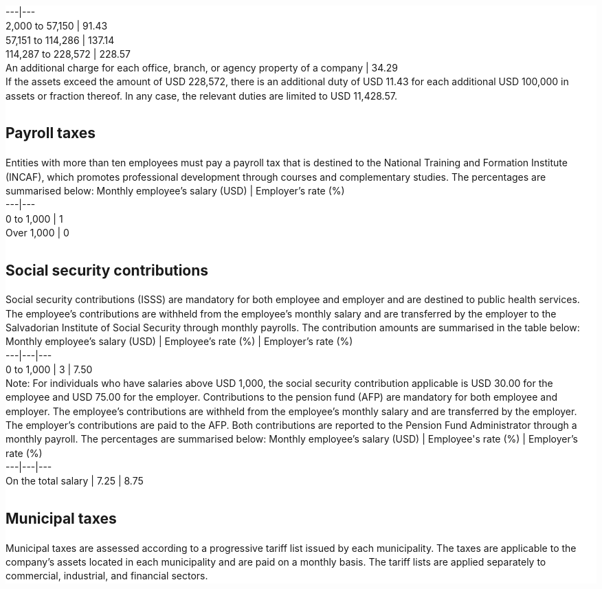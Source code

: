 ---|---  
2,000 to 57,150 | 91.43  
57,151 to 114,286 | 137.14  
114,287 to 228,572 | 228.57  
An additional charge for each office, branch, or agency property of a company | 34.29  
If the assets exceed the amount of USD 228,572, there is an additional duty of USD 11.43 for each additional USD 100,000 in assets or fraction thereof. In any case, the relevant duties are limited to USD 11,428.57.
## Payroll taxes
Entities with more than ten employees must pay a payroll tax that is destined to the National Training and Formation Institute (INCAF), which promotes professional development through courses and complementary studies. The percentages are summarised below:
Monthly employee’s salary (USD) | Employer’s rate (%)  
---|---  
0 to 1,000 | 1  
Over 1,000 | 0  
## Social security contributions
Social security contributions (ISSS) are mandatory for both employee and employer and are destined to public health services. The employee’s contributions are withheld from the employee’s monthly salary and are transferred by the employer to the Salvadorian Institute of Social Security through monthly payrolls. The contribution amounts are summarised in the table below:
Monthly employee’s salary (USD) | Employee’s rate (%) | Employer’s rate (%)  
---|---|---  
0 to 1,000 | 3 | 7.50  
Note: For individuals who have salaries above USD 1,000, the social security contribution applicable is USD 30.00 for the employee and USD 75.00 for the employer.
Contributions to the pension fund (AFP) are mandatory for both employee and employer. The employee’s contributions are withheld from the employee’s monthly salary and are transferred by the employer. The employer’s contributions are paid to the AFP. Both contributions are reported to the Pension Fund Administrator through a monthly payroll. The percentages are summarised below:
Monthly employee’s salary (USD) | Employee's rate (%) | Employer’s rate (%)  
---|---|---  
On the total salary | 7.25 | 8.75  
## Municipal taxes
Municipal taxes are assessed according to a progressive tariff list issued by each municipality. The taxes are applicable to the company’s assets located in each municipality and are paid on a monthly basis. The tariff lists are applied separately to commercial, industrial, and financial sectors.


